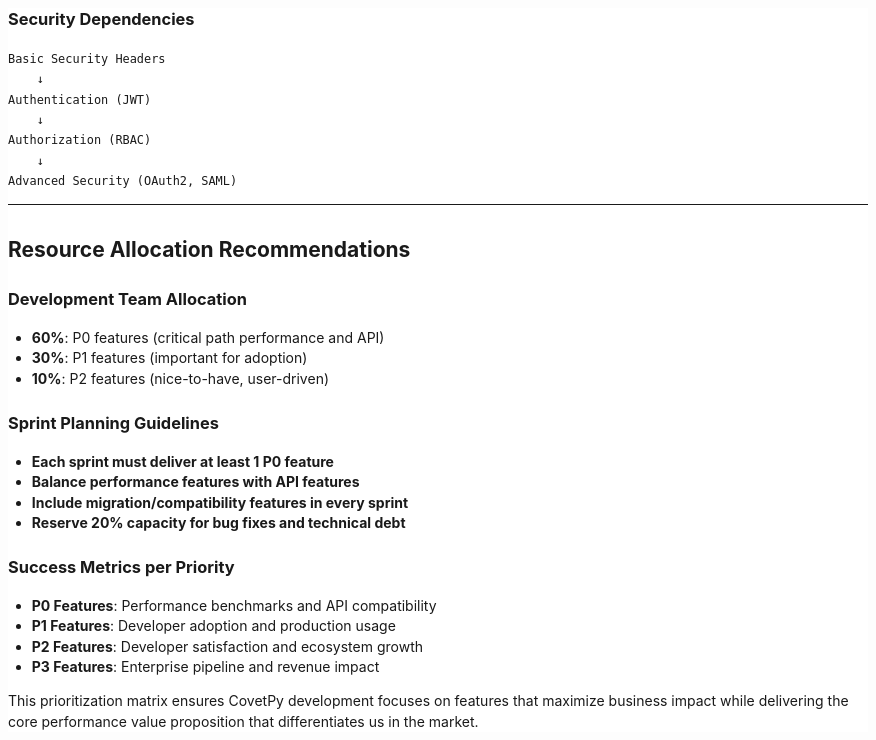 ### Security Dependencies
```
Basic Security Headers
    ↓
Authentication (JWT)
    ↓
Authorization (RBAC)
    ↓
Advanced Security (OAuth2, SAML)
```

---

## Resource Allocation Recommendations

### Development Team Allocation
- **60%**: P0 features (critical path performance and API)
- **30%**: P1 features (important for adoption)
- **10%**: P2 features (nice-to-have, user-driven)

### Sprint Planning Guidelines
- **Each sprint must deliver at least 1 P0 feature**
- **Balance performance features with API features**
- **Include migration/compatibility features in every sprint**
- **Reserve 20% capacity for bug fixes and technical debt**

### Success Metrics per Priority
- **P0 Features**: Performance benchmarks and API compatibility
- **P1 Features**: Developer adoption and production usage
- **P2 Features**: Developer satisfaction and ecosystem growth
- **P3 Features**: Enterprise pipeline and revenue impact

This prioritization matrix ensures CovetPy development focuses on features that maximize business impact while delivering the core performance value proposition that differentiates us in the market.
